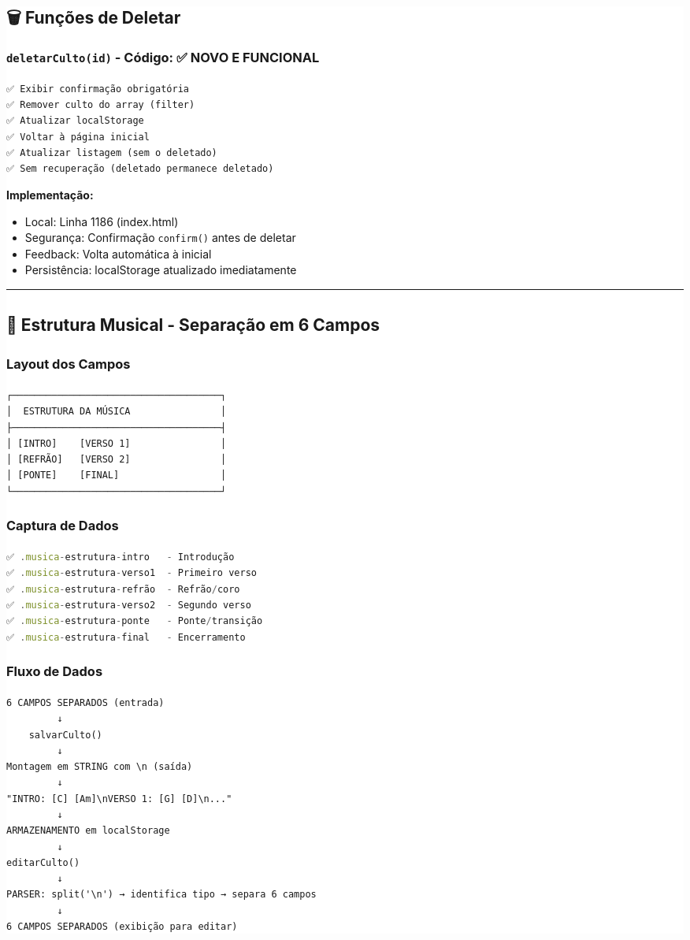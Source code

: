 
## 🗑️ Funções de Deletar

### `deletarCulto(id)` - Código: ✅ **NOVO E FUNCIONAL**
```
✅ Exibir confirmação obrigatória
✅ Remover culto do array (filter)
✅ Atualizar localStorage
✅ Voltar à página inicial
✅ Atualizar listagem (sem o deletado)
✅ Sem recuperação (deletado permanece deletado)
```

**Implementação:**
- Local: Linha 1186 (index.html)
- Segurança: Confirmação `confirm()` antes de deletar
- Feedback: Volta automática à inicial
- Persistência: localStorage atualizado imediatamente

---

## 📝 Estrutura Musical - Separação em 6 Campos

### Layout dos Campos
```html
┌─────────────────────────────────────┐
│  ESTRUTURA DA MÚSICA                │
├─────────────────────────────────────┤
│ [INTRO]    [VERSO 1]                │
│ [REFRÃO]   [VERSO 2]                │
│ [PONTE]    [FINAL]                  │
└─────────────────────────────────────┘
```

### Captura de Dados
```javascript
✅ .musica-estrutura-intro   - Introdução
✅ .musica-estrutura-verso1  - Primeiro verso
✅ .musica-estrutura-refrão  - Refrão/coro
✅ .musica-estrutura-verso2  - Segundo verso
✅ .musica-estrutura-ponte   - Ponte/transição
✅ .musica-estrutura-final   - Encerramento
```

### Fluxo de Dados
```
6 CAMPOS SEPARADOS (entrada)
         ↓
    salvarCulto()
         ↓
Montagem em STRING com \n (saída)
         ↓
"INTRO: [C] [Am]\nVERSO 1: [G] [D]\n..."
         ↓
ARMAZENAMENTO em localStorage
         ↓
editarCulto()
         ↓
PARSER: split('\n') → identifica tipo → separa 6 campos
         ↓
6 CAMPOS SEPARADOS (exibição para editar)
```

